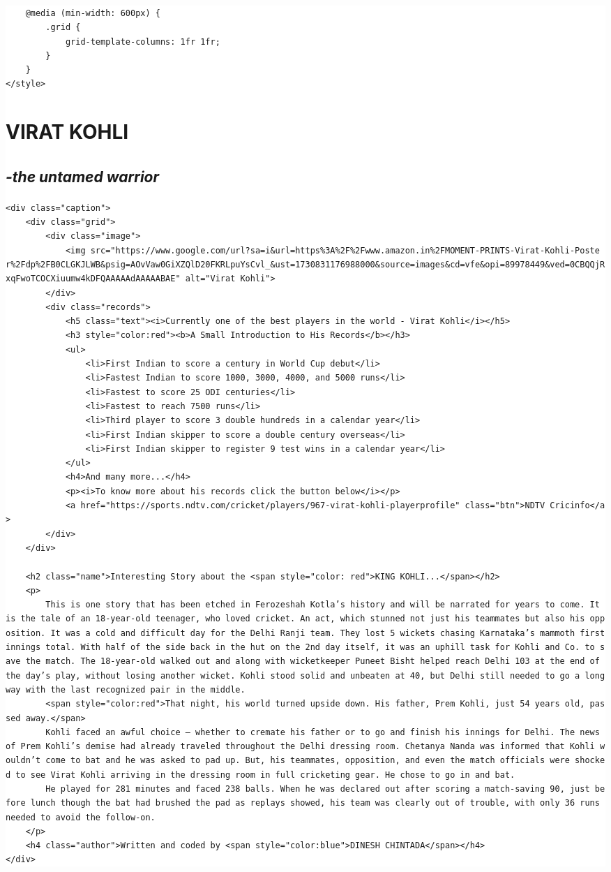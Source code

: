         @media (min-width: 600px) {
            .grid {
                grid-template-columns: 1fr 1fr;
            }
        }
    </style>
</head>
<body>
    <h1><b> VIRAT KOHLI </b></h1>
    <h2><i>-the untamed warrior</i></h2>

    <div class="caption">
        <div class="grid">
            <div class="image">
                <img src="https://www.google.com/url?sa=i&url=https%3A%2F%2Fwww.amazon.in%2FMOMENT-PRINTS-Virat-Kohli-Poster%2Fdp%2FB0CLGKJLWB&psig=AOvVaw0GiXZQlD20FKRLpuYsCvl_&ust=1730831176988000&source=images&cd=vfe&opi=89978449&ved=0CBQQjRxqFwoTCOCXiuumw4kDFQAAAAAdAAAAABAE" alt="Virat Kohli">
            </div>
            <div class="records">
                <h5 class="text"><i>Currently one of the best players in the world - Virat Kohli</i></h5>
                <h3 style="color:red"><b>A Small Introduction to His Records</b></h3>
                <ul>
                    <li>First Indian to score a century in World Cup debut</li>
                    <li>Fastest Indian to score 1000, 3000, 4000, and 5000 runs</li>
                    <li>Fastest to score 25 ODI centuries</li>
                    <li>Fastest to reach 7500 runs</li>
                    <li>Third player to score 3 double hundreds in a calendar year</li>
                    <li>First Indian skipper to score a double century overseas</li>
                    <li>First Indian skipper to register 9 test wins in a calendar year</li>
                </ul>
                <h4>And many more...</h4>
                <p><i>To know more about his records click the button below</i></p>
                <a href="https://sports.ndtv.com/cricket/players/967-virat-kohli-playerprofile" class="btn">NDTV Cricinfo</a>
            </div>
        </div>

        <h2 class="name">Interesting Story about the <span style="color: red">KING KOHLI...</span></h2>
        <p>
            This is one story that has been etched in Ferozeshah Kotla’s history and will be narrated for years to come. It is the tale of an 18-year-old teenager, who loved cricket. An act, which stunned not just his teammates but also his opposition. It was a cold and difficult day for the Delhi Ranji team. They lost 5 wickets chasing Karnataka’s mammoth first innings total. With half of the side back in the hut on the 2nd day itself, it was an uphill task for Kohli and Co. to save the match. The 18-year-old walked out and along with wicketkeeper Puneet Bisht helped reach Delhi 103 at the end of the day’s play, without losing another wicket. Kohli stood solid and unbeaten at 40, but Delhi still needed to go a long way with the last recognized pair in the middle.
            <span style="color:red">That night, his world turned upside down. His father, Prem Kohli, just 54 years old, passed away.</span>
            Kohli faced an awful choice – whether to cremate his father or to go and finish his innings for Delhi. The news of Prem Kohli’s demise had already traveled throughout the Delhi dressing room. Chetanya Nanda was informed that Kohli wouldn’t come to bat and he was asked to pad up. But, his teammates, opposition, and even the match officials were shocked to see Virat Kohli arriving in the dressing room in full cricketing gear. He chose to go in and bat.
            He played for 281 minutes and faced 238 balls. When he was declared out after scoring a match-saving 90, just before lunch though the bat had brushed the pad as replays showed, his team was clearly out of trouble, with only 36 runs needed to avoid the follow-on.
        </p>
        <h4 class="author">Written and coded by <span style="color:blue">DINESH CHINTADA</span></h4>
    </div>
</body>
</html>
